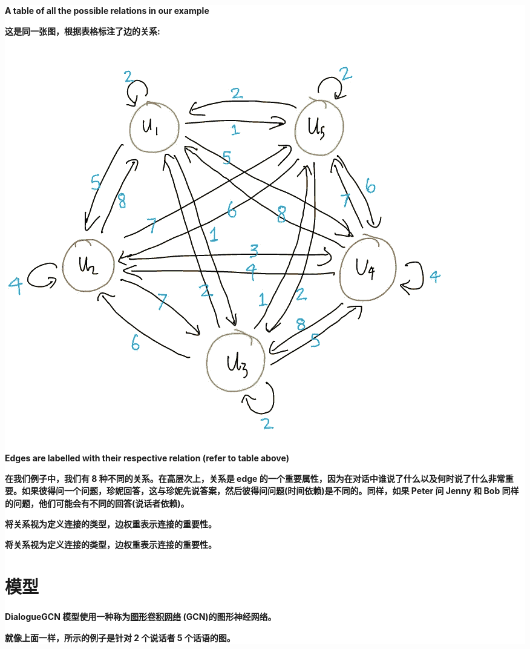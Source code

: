 **A table of all the possible relations in our example**

**这是同一张图，根据表格标注了边的关系:**

**![](img/4073ced0ef0a952a40c9ddd22fcbe02a.png)**

**Edges are labelled with their respective relation (refer to table above)**

**在我们例子中，我们有 8 种不同的关系。在高层次上，关系是 edge 的一个重要属性，因为在对话中谁说了什么以及何时说了什么非常重要。如果彼得问一个问题，珍妮回答，这与珍妮先说答案，然后彼得问问题(时间依赖)是不同的。同样，如果 Peter 问 Jenny 和 Bob 同样的问题，他们可能会有不同的回答(说话者依赖)。**

**将关系视为定义连接的类型，边权重表示连接的重要性。**

**将关系视为定义连接的类型，边权重表示连接的重要性。**

# **模型**

**DialogueGCN 模型使用一种称为[图形卷积网络](/how-to-do-deep-learning-on-graphs-with-graph-convolutional-networks-7d2250723780) (GCN)的图形神经网络。**

**就像上面一样，所示的例子是针对 2 个说话者 5 个话语的图。**

